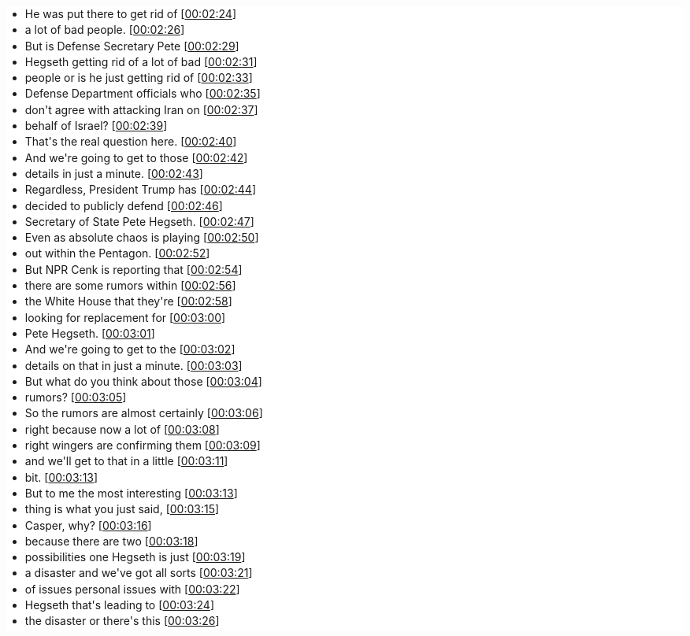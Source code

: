 *  He was put there to get rid of [[00:02:24](https://www.youtube.com/watch?v=Atuk5YKAFBU&t=144.6s)]
*  a lot of bad people. [[00:02:26](https://www.youtube.com/watch?v=Atuk5YKAFBU&t=146.28s)]
*  But is Defense Secretary Pete [[00:02:29](https://www.youtube.com/watch?v=Atuk5YKAFBU&t=149.28s)]
*  Hegseth getting rid of a lot of bad [[00:02:31](https://www.youtube.com/watch?v=Atuk5YKAFBU&t=151.48s)]
*  people or is he just getting rid of [[00:02:33](https://www.youtube.com/watch?v=Atuk5YKAFBU&t=153.48s)]
*  Defense Department officials who [[00:02:35](https://www.youtube.com/watch?v=Atuk5YKAFBU&t=155.6s)]
*  don't agree with attacking Iran on [[00:02:37](https://www.youtube.com/watch?v=Atuk5YKAFBU&t=157.72s)]
*  behalf of Israel? [[00:02:39](https://www.youtube.com/watch?v=Atuk5YKAFBU&t=159.84s)]
*  That's the real question here. [[00:02:40](https://www.youtube.com/watch?v=Atuk5YKAFBU&t=160.84s)]
*  And we're going to get to those [[00:02:42](https://www.youtube.com/watch?v=Atuk5YKAFBU&t=162.2s)]
*  details in just a minute. [[00:02:43](https://www.youtube.com/watch?v=Atuk5YKAFBU&t=163.2s)]
*  Regardless, President Trump has [[00:02:44](https://www.youtube.com/watch?v=Atuk5YKAFBU&t=164.0s)]
*  decided to publicly defend [[00:02:46](https://www.youtube.com/watch?v=Atuk5YKAFBU&t=166.07999999999998s)]
*  Secretary of State Pete Hegseth. [[00:02:47](https://www.youtube.com/watch?v=Atuk5YKAFBU&t=167.84s)]
*  Even as absolute chaos is playing [[00:02:50](https://www.youtube.com/watch?v=Atuk5YKAFBU&t=170.36s)]
*  out within the Pentagon. [[00:02:52](https://www.youtube.com/watch?v=Atuk5YKAFBU&t=172.6s)]
*  But NPR Cenk is reporting that [[00:02:54](https://www.youtube.com/watch?v=Atuk5YKAFBU&t=174.4s)]
*  there are some rumors within [[00:02:56](https://www.youtube.com/watch?v=Atuk5YKAFBU&t=176.24s)]
*  the White House that they're [[00:02:58](https://www.youtube.com/watch?v=Atuk5YKAFBU&t=178.16s)]
*  looking for replacement for [[00:03:00](https://www.youtube.com/watch?v=Atuk5YKAFBU&t=180.44s)]
*  Pete Hegseth. [[00:03:01](https://www.youtube.com/watch?v=Atuk5YKAFBU&t=181.88s)]
*  And we're going to get to the [[00:03:02](https://www.youtube.com/watch?v=Atuk5YKAFBU&t=182.83999999999997s)]
*  details on that in just a minute. [[00:03:03](https://www.youtube.com/watch?v=Atuk5YKAFBU&t=183.56s)]
*  But what do you think about those [[00:03:04](https://www.youtube.com/watch?v=Atuk5YKAFBU&t=184.76s)]
*  rumors? [[00:03:05](https://www.youtube.com/watch?v=Atuk5YKAFBU&t=185.76s)]
*  So the rumors are almost certainly [[00:03:06](https://www.youtube.com/watch?v=Atuk5YKAFBU&t=186.39999999999998s)]
*  right because now a lot of [[00:03:08](https://www.youtube.com/watch?v=Atuk5YKAFBU&t=188.44s)]
*  right wingers are confirming them [[00:03:09](https://www.youtube.com/watch?v=Atuk5YKAFBU&t=189.92s)]
*  and we'll get to that in a little [[00:03:11](https://www.youtube.com/watch?v=Atuk5YKAFBU&t=191.67999999999998s)]
*  bit. [[00:03:13](https://www.youtube.com/watch?v=Atuk5YKAFBU&t=193.07999999999998s)]
*  But to me the most interesting [[00:03:13](https://www.youtube.com/watch?v=Atuk5YKAFBU&t=193.6s)]
*  thing is what you just said, [[00:03:15](https://www.youtube.com/watch?v=Atuk5YKAFBU&t=195.28s)]
*  Casper, why? [[00:03:16](https://www.youtube.com/watch?v=Atuk5YKAFBU&t=196.76s)]
*  because there are two [[00:03:18](https://www.youtube.com/watch?v=Atuk5YKAFBU&t=198.07999999999998s)]
*  possibilities one Hegseth is just [[00:03:19](https://www.youtube.com/watch?v=Atuk5YKAFBU&t=199.12s)]
*  a disaster and we've got all sorts [[00:03:21](https://www.youtube.com/watch?v=Atuk5YKAFBU&t=201.04s)]
*  of issues personal issues with [[00:03:22](https://www.youtube.com/watch?v=Atuk5YKAFBU&t=202.95999999999998s)]
*  Hegseth that's leading to [[00:03:24](https://www.youtube.com/watch?v=Atuk5YKAFBU&t=204.95999999999998s)]
*  the disaster or there's this [[00:03:26](https://www.youtube.com/watch?v=Atuk5YKAFBU&t=206.88s)]